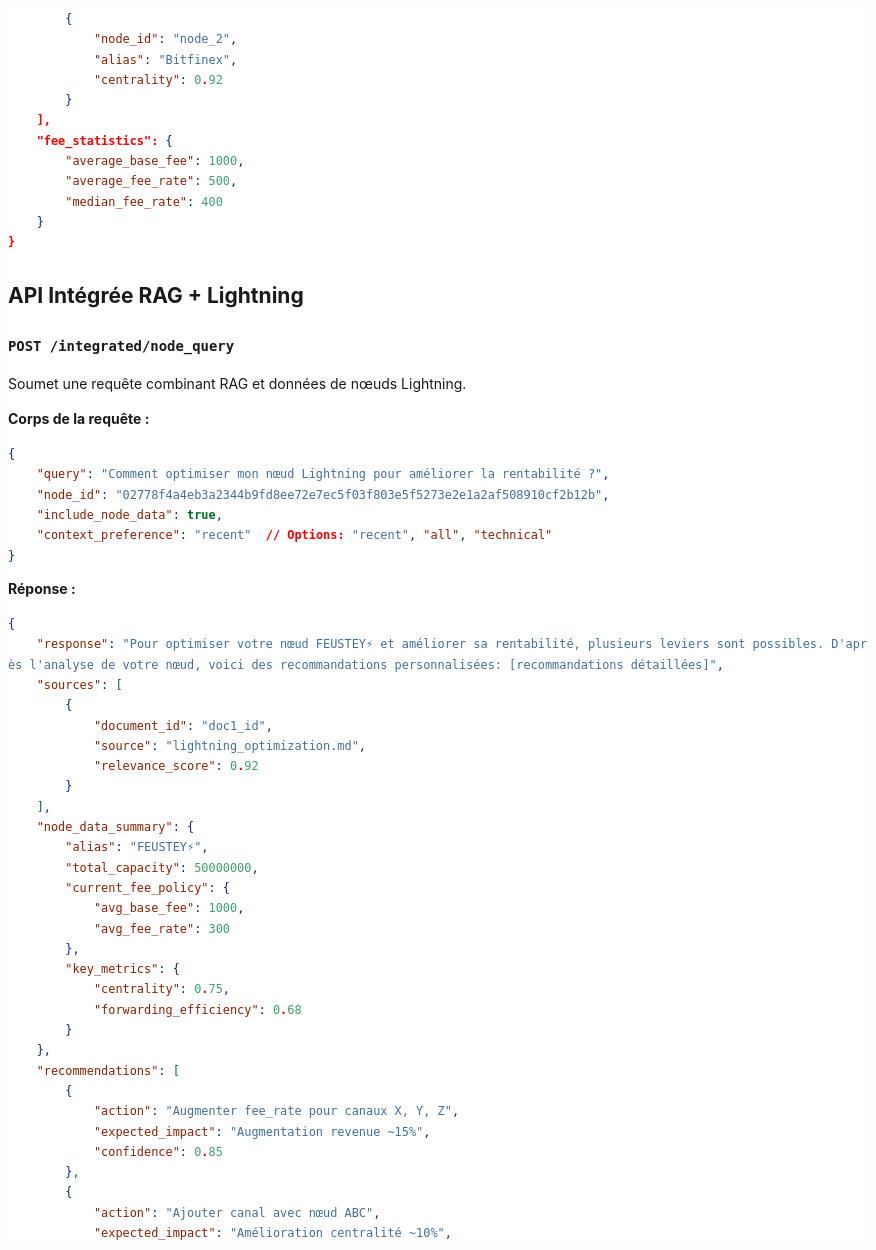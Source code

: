 ```json
        {
            "node_id": "node_2",
            "alias": "Bitfinex",
            "centrality": 0.92
        }
    ],
    "fee_statistics": {
        "average_base_fee": 1000,
        "average_fee_rate": 500,
        "median_fee_rate": 400
    }
}
```

## API Intégrée RAG + Lightning

### `POST /integrated/node_query`

Soumet une requête combinant RAG et données de nœuds Lightning.

**Corps de la requête :**
```json
{
    "query": "Comment optimiser mon nœud Lightning pour améliorer la rentabilité ?",
    "node_id": "02778f4a4eb3a2344b9fd8ee72e7ec5f03f803e5f5273e2e1a2af508910cf2b12b",
    "include_node_data": true,
    "context_preference": "recent"  // Options: "recent", "all", "technical"
}
```

**Réponse :**
```json
{
    "response": "Pour optimiser votre nœud FEUSTEY⚡ et améliorer sa rentabilité, plusieurs leviers sont possibles. D'après l'analyse de votre nœud, voici des recommandations personnalisées: [recommandations détaillées]",
    "sources": [
        {
            "document_id": "doc1_id",
            "source": "lightning_optimization.md",
            "relevance_score": 0.92
        }
    ],
    "node_data_summary": {
        "alias": "FEUSTEY⚡",
        "total_capacity": 50000000,
        "current_fee_policy": {
            "avg_base_fee": 1000,
            "avg_fee_rate": 300
        },
        "key_metrics": {
            "centrality": 0.75,
            "forwarding_efficiency": 0.68
        }
    },
    "recommendations": [
        {
            "action": "Augmenter fee_rate pour canaux X, Y, Z",
            "expected_impact": "Augmentation revenue ~15%",
            "confidence": 0.85
        },
        {
            "action": "Ajouter canal avec nœud ABC",
            "expected_impact": "Amélioration centralité ~10%",
```